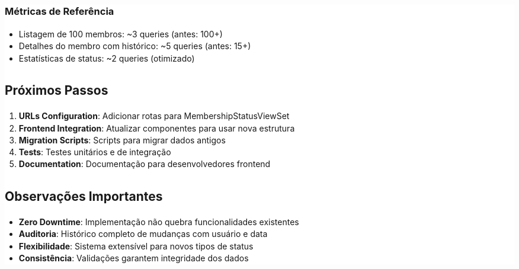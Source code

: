 ### Métricas de Referência
- Listagem de 100 membros: ~3 queries (antes: 100+)
- Detalhes do membro com histórico: ~5 queries (antes: 15+)
- Estatísticas de status: ~2 queries (otimizado)

## Próximos Passos

1. **URLs Configuration**: Adicionar rotas para MembershipStatusViewSet
2. **Frontend Integration**: Atualizar componentes para usar nova estrutura
3. **Migration Scripts**: Scripts para migrar dados antigos
4. **Tests**: Testes unitários e de integração
5. **Documentation**: Documentação para desenvolvedores frontend

## Observações Importantes

- **Zero Downtime**: Implementação não quebra funcionalidades existentes
- **Auditoria**: Histórico completo de mudanças com usuário e data
- **Flexibilidade**: Sistema extensível para novos tipos de status
- **Consistência**: Validações garantem integridade dos dados